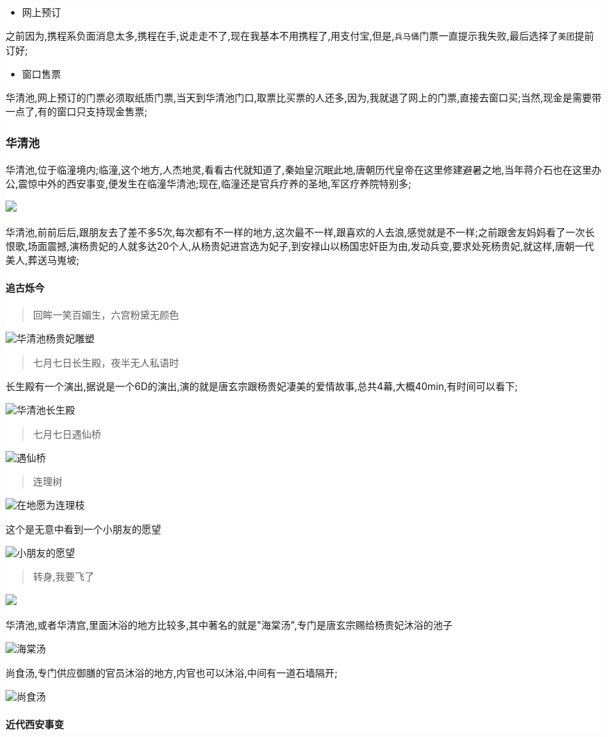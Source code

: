 * 网上预订

之前因为,携程系负面消息太多,携程在手,说走走不了,现在我基本不用携程了,用支付宝,但是,`兵马俑`门票一直提示我失败,最后选择了`美团`提前订好;

* 窗口售票

华清池,网上预订的门票必须取纸质门票,当天到华清池门口,取票比买票的人还多,因为,我就退了网上的门票,直接去窗口买;当然,现金是需要带一点了,有的窗口只支持现金售票;

### 华清池

华清池,位于临潼境内;临潼,这个地方,人杰地灵,看看古代就知道了,秦始皇沉眠此地,唐朝历代皇帝在这里修建避暑之地,当年蒋介石也在这里办公,震惊中外的西安事变,便发生在临潼华清池;现在,临潼还是官兵疗养的圣地,军区疗养院特别多;

![](http://yizhibi.6chemical.com/DSC_2591.jpg?imageMogr2/thumbnail/!70p)

华清池,前前后后,跟朋友去了差不多5次,每次都有不一样的地方,这次最不一样,跟喜欢的人去浪,感觉就是不一样;之前跟舍友妈妈看了一次长恨歌,场面震撼,演杨贵妃的人就多达20个人,从杨贵妃进宫选为妃子,到安禄山以杨国忠奸臣为由,发动兵变,要求处死杨贵妃,就这样,唐朝一代美人,葬送马嵬坡;

#### 追古烁今

> 回眸一笑百媚生，六宫粉黛无颜色

![华清池杨贵妃雕塑](http://yizhibi.6chemical.com/yangguifeidiaosu.jpg-shuiyin?imageMogr2/thumbnail/!70p)

> 七月七日长生殿，夜半无人私语时

长生殿有一个演出,据说是一个6D的演出,演的就是唐玄宗跟杨贵妃凄美的爱情故事,总共4幕,大概40min,有时间可以看下;

![华清池长生殿](http://yizhibi.6chemical.com/DSC_2414.jpg-shuiyin?imageMogr2/thumbnail/!70p)

> 七月七日遇仙桥

![遇仙桥](http://yizhibi.6chemical.com/DSC_2418.jpg-shuiyin?imageMogr2/thumbnail/!70p)

> 连理树

![在地愿为连理枝](http://yizhibi.6chemical.com/huaqingchi_lianlishu.jpg-shuiyin?imageMogr2/thumbnail/!70p)

这个是无意中看到一个小朋友的愿望

![小朋友的愿望](http://yizhibi.6chemical.com/DSC_2450.jpg-shuiyin?imageMogr2/thumbnail/!70p)

> 转身,我要飞了

![](http://yizhibi.6chemical.com/shengeyao.jpg-shuiyin?imageMogr2/thumbnail/!70p)

华清池,或者华清宫,里面沐浴的地方比较多,其中著名的就是"海棠汤",专门是唐玄宗赐给杨贵妃沐浴的池子

![海棠汤](http://yizhibi.6chemical.com/haitangtang.jpg-shuiyin?imageMogr2/thumbnail/!70p)

尚食汤,专门供应御膳的官员沐浴的地方,内官也可以沐浴,中间有一道石墙隔开;

![尚食汤](http://yizhibi.6chemical.com/shangshitnag.jpg-shuiyin?imageMogr2/thumbnail/!70p)


#### 近代西安事变
